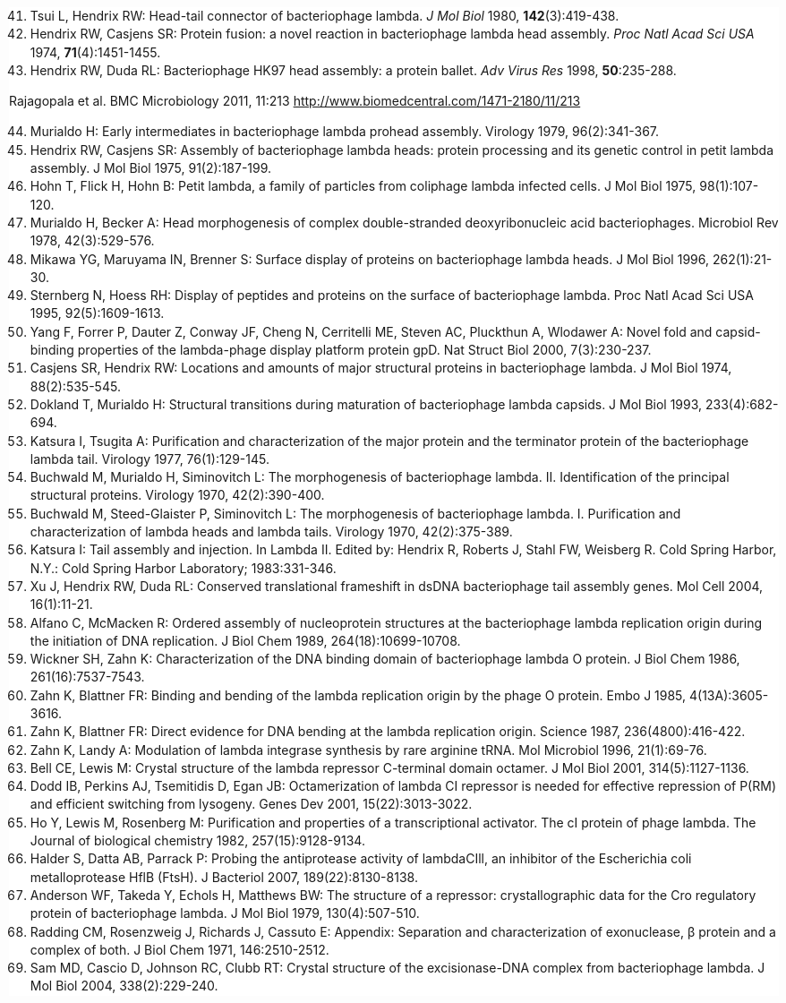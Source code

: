 41. Tsui L, Hendrix RW: Head-tail connector of bacteriophage lambda. *J Mol Biol* 1980, **142**(3):419-438.
42. Hendrix RW, Casjens SR: Protein fusion: a novel reaction in bacteriophage lambda head assembly. *Proc Natl Acad Sci USA* 1974, **71**(4):1451-1455.
43. Hendrix RW, Duda RL: Bacteriophage HK97 head assembly: a protein ballet. *Adv Virus Res* 1998, **50**:235-288.

Rajagopala et al. BMC Microbiology 2011, 11:213
http://www.biomedcentral.com/1471-2180/11/213

44. Murialdo H: Early intermediates in bacteriophage lambda prohead assembly. Virology 1979, 96(2):341-367.
45. Hendrix RW, Casjens SR: Assembly of bacteriophage lambda heads: protein processing and its genetic control in petit lambda assembly. J Mol Biol 1975, 91(2):187-199.
46. Hohn T, Flick H, Hohn B: Petit lambda, a family of particles from coliphage lambda infected cells. J Mol Biol 1975, 98(1):107-120.
47. Murialdo H, Becker A: Head morphogenesis of complex double-stranded deoxyribonucleic acid bacteriophages. Microbiol Rev 1978, 42(3):529-576.
48. Mikawa YG, Maruyama IN, Brenner S: Surface display of proteins on bacteriophage lambda heads. J Mol Biol 1996, 262(1):21-30.
49. Sternberg N, Hoess RH: Display of peptides and proteins on the surface of bacteriophage lambda. Proc Natl Acad Sci USA 1995, 92(5):1609-1613.
50. Yang F, Forrer P, Dauter Z, Conway JF, Cheng N, Cerritelli ME, Steven AC, Pluckthun A, Wlodawer A: Novel fold and capsid-binding properties of the lambda-phage display platform protein gpD. Nat Struct Biol 2000, 7(3):230-237.
51. Casjens SR, Hendrix RW: Locations and amounts of major structural proteins in bacteriophage lambda. J Mol Biol 1974, 88(2):535-545.
52. Dokland T, Murialdo H: Structural transitions during maturation of bacteriophage lambda capsids. J Mol Biol 1993, 233(4):682-694.
53. Katsura I, Tsugita A: Purification and characterization of the major protein and the terminator protein of the bacteriophage lambda tail. Virology 1977, 76(1):129-145.
54. Buchwald M, Murialdo H, Siminovitch L: The morphogenesis of bacteriophage lambda. II. Identification of the principal structural proteins. Virology 1970, 42(2):390-400.
55. Buchwald M, Steed-Glaister P, Siminovitch L: The morphogenesis of bacteriophage lambda. I. Purification and characterization of lambda heads and lambda tails. Virology 1970, 42(2):375-389.
56. Katsura I: Tail assembly and injection. In Lambda II. Edited by: Hendrix R, Roberts J, Stahl FW, Weisberg R. Cold Spring Harbor, N.Y.: Cold Spring Harbor Laboratory; 1983:331-346.
57. Xu J, Hendrix RW, Duda RL: Conserved translational frameshift in dsDNA bacteriophage tail assembly genes. Mol Cell 2004, 16(1):11-21.
58. Alfano C, McMacken R: Ordered assembly of nucleoprotein structures at the bacteriophage lambda replication origin during the initiation of DNA replication. J Biol Chem 1989, 264(18):10699-10708.
59. Wickner SH, Zahn K: Characterization of the DNA binding domain of bacteriophage lambda O protein. J Biol Chem 1986, 261(16):7537-7543.
60. Zahn K, Blattner FR: Binding and bending of the lambda replication origin by the phage O protein. Embo J 1985, 4(13A):3605-3616.
61. Zahn K, Blattner FR: Direct evidence for DNA bending at the lambda replication origin. Science 1987, 236(4800):416-422.
62. Zahn K, Landy A: Modulation of lambda integrase synthesis by rare arginine tRNA. Mol Microbiol 1996, 21(1):69-76.
63. Bell CE, Lewis M: Crystal structure of the lambda repressor C-terminal domain octamer. J Mol Biol 2001, 314(5):1127-1136.
64. Dodd IB, Perkins AJ, Tsemitidis D, Egan JB: Octamerization of lambda CI repressor is needed for effective repression of P(RM) and efficient switching from lysogeny. Genes Dev 2001, 15(22):3013-3022.
65. Ho Y, Lewis M, Rosenberg M: Purification and properties of a transcriptional activator. The cI protein of phage lambda. The Journal of biological chemistry 1982, 257(15):9128-9134.
66. Halder S, Datta AB, Parrack P: Probing the antiprotease activity of lambdaCIll, an inhibitor of the Escherichia coli metalloprotease HflB (FtsH). J Bacteriol 2007, 189(22):8130-8138.
67. Anderson WF, Takeda Y, Echols H, Matthews BW: The structure of a repressor: crystallographic data for the Cro regulatory protein of bacteriophage lambda. J Mol Biol 1979, 130(4):507-510.
68. Radding CM, Rosenzweig J, Richards J, Cassuto E: Appendix: Separation and characterization of exonuclease, β protein and a complex of both. J Biol Chem 1971, 146:2510-2512.
69. Sam MD, Cascio D, Johnson RC, Clubb RT: Crystal structure of the excisionase-DNA complex from bacteriophage lambda. J Mol Biol 2004, 338(2):229-240.